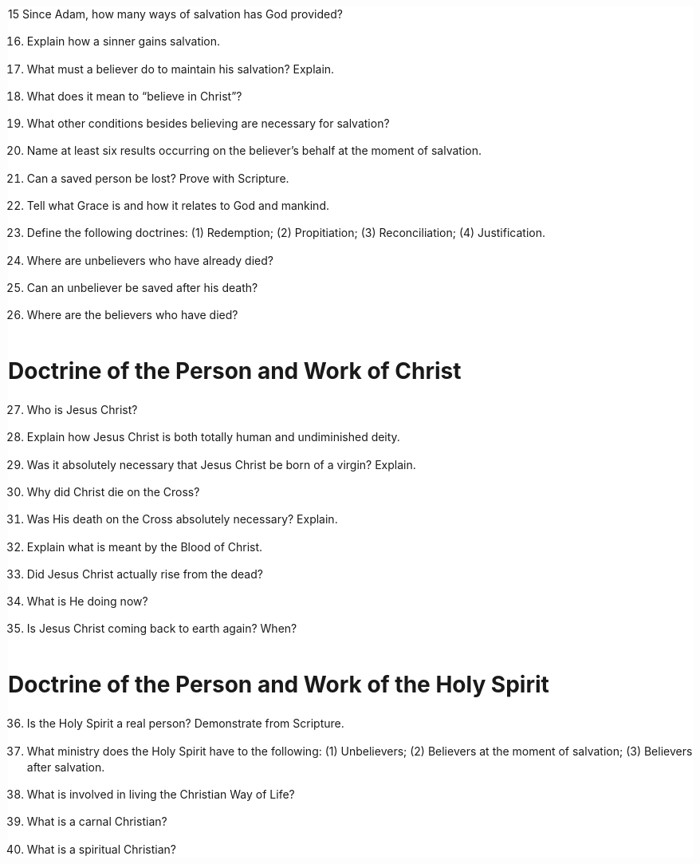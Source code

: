 15 Since Adam, how many ways of salvation has God provided?

16. Explain how a sinner gains salvation.

17. What must a believer do to maintain his salvation? Explain.

18. What does it mean to “believe in Christ”?

19. What other conditions besides believing are necessary for salvation?

20. Name at least six results occurring on the believer’s behalf at the
moment of salvation.

21. Can a saved person be lost? Prove with Scripture.

22. Tell what Grace is and how it relates to God and mankind.

23. Define the following doctrines: (1) Redemption; (2) Propitiation;
(3) Reconciliation; (4) Justification.

24. Where are unbelievers who have already died?

25. Can an unbeliever be saved after his death?

26. Where are the believers who have died?

Doctrine of the Person and Work of Christ
=========================================

27. Who is Jesus Christ?

28. Explain how Jesus Christ is both totally human and undiminished
deity.

29. Was it absolutely necessary that Jesus Christ be born of a virgin?
Explain.

30. Why did Christ die on the Cross?

31. Was His death on the Cross absolutely necessary? Explain.

32. Explain what is meant by the Blood of Christ.

33. Did Jesus Christ actually rise from the dead?

34. What is He doing now?

35. Is Jesus Christ coming back to earth again? When?

Doctrine of the Person and Work of the Holy Spirit
==================================================

36. Is the Holy Spirit a real person? Demonstrate from Scripture.

37. What ministry does the Holy Spirit have to the following: (1)
Unbelievers; (2) Believers at the moment of salvation; (3) Believers
after salvation.

38. What is involved in living the Christian Way of Life?

39. What is a carnal Christian?

40. What is a spiritual Christian?
